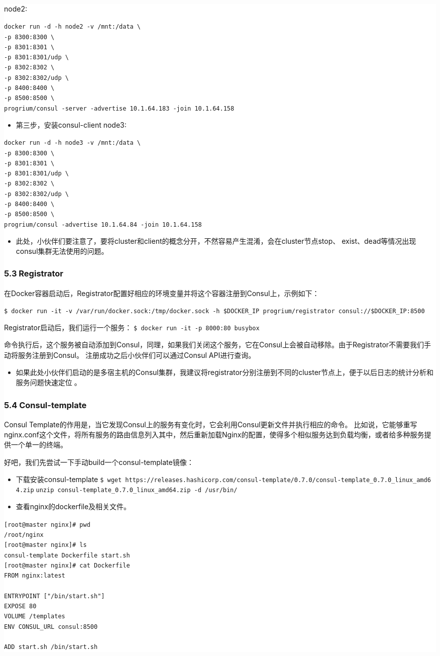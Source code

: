 node2:
```
docker run -d -h node2 -v /mnt:/data \
-p 8300:8300 \
-p 8301:8301 \
-p 8301:8301/udp \
-p 8302:8302 \
-p 8302:8302/udp \
-p 8400:8400 \
-p 8500:8500 \
progrium/consul -server -advertise 10.1.64.183 -join 10.1.64.158
```

* 第三步，安装consul-client
node3:
```
docker run -d -h node3 -v /mnt:/data \
-p 8300:8300 \
-p 8301:8301 \
-p 8301:8301/udp \
-p 8302:8302 \
-p 8302:8302/udp \
-p 8400:8400 \
-p 8500:8500 \
progrium/consul -advertise 10.1.64.84 -join 10.1.64.158
```

* 此处，小伙伴们要注意了，要将cluster和client的概念分开，不然容易产生混淆，会在cluster节点stop、 exist、dead等情况出现consul集群无法使用的问题。

### 5.3 Registrator
在Docker容器启动后，Registrator配置好相应的环境变量并将这个容器注册到Consul上，示例如下：

``$ docker run -it -v /var/run/docker.sock:/tmp/docker.sock -h $DOCKER_IP progrium/registrator consul://$DOCKER_IP:8500``

Registrator启动后，我们运行一个服务： 
``$ docker run -it -p 8000:80 busybox``

命令执行后，这个服务被自动添加到Consul，同理，如果我们关闭这个服务，它在Consul上会被自动移除。由于Registrator不需要我们手动将服务注册到Consul。
注册成功之后小伙伴们可以通过Consul API进行查询。

* 如果此处小伙伴们启动的是多宿主机的Consul集群，我建议将registrator分别注册到不同的cluster节点上，便于以后日志的统计分析和服务问题快速定位 。

### 5.4 Consul-template
Consul Template的作用是，当它发现Consul上的服务有变化时，它会利用Consul更新文件并执行相应的命令。 
比如说，它能够重写nginx.conf这个文件，将所有服务的路由信息列入其中，然后重新加载Nginx的配置，使得多个相似服务达到负载均衡，或者给多种服务提供一个单一的终端。 

好吧，我们先尝试一下手动build一个consul-template镜像：
* 下载安装consul-template
``$ wget https://releases.hashicorp.com/consul-template/0.7.0/consul-template_0.7.0_linux_amd64.zip``
``unzip consul-template_0.7.0_linux_amd64.zip -d /usr/bin/``

* 查看nginx的dockerfile及相关文件。
```
[root@master nginx]# pwd
/root/nginx
[root@master nginx]# ls
consul-template Dockerfile start.sh
[root@master nginx]# cat Dockerfile 
FROM nginx:latest

ENTRYPOINT ["/bin/start.sh"]
EXPOSE 80
VOLUME /templates
ENV CONSUL_URL consul:8500

ADD start.sh /bin/start.sh
```